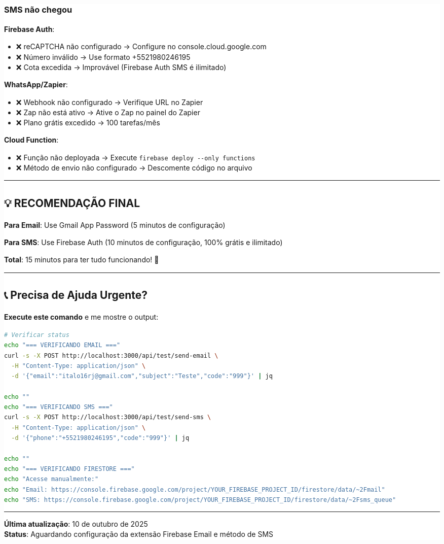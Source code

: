 ### SMS não chegou

**Firebase Auth**:
- ❌ reCAPTCHA não configurado → Configure no console.cloud.google.com
- ❌ Número inválido → Use formato +5521980246195
- ❌ Cota excedida → Improvável (Firebase Auth SMS é ilimitado)

**WhatsApp/Zapier**:
- ❌ Webhook não configurado → Verifique URL no Zapier
- ❌ Zap não está ativo → Ative o Zap no painel do Zapier
- ❌ Plano grátis excedido → 100 tarefas/mês

**Cloud Function**:
- ❌ Função não deployada → Execute `firebase deploy --only functions`
- ❌ Método de envio não configurado → Descomente código no arquivo

---

## 💡 RECOMENDAÇÃO FINAL

**Para Email**: Use Gmail App Password (5 minutos de configuração)

**Para SMS**: Use Firebase Auth (10 minutos de configuração, 100% grátis e ilimitado)

**Total**: 15 minutos para ter tudo funcionando! 🚀

---

## 📞 Precisa de Ajuda Urgente?

**Execute este comando** e me mostre o output:

```bash
# Verificar status
echo "=== VERIFICANDO EMAIL ==="
curl -s -X POST http://localhost:3000/api/test/send-email \
  -H "Content-Type: application/json" \
  -d '{"email":"italo16rj@gmail.com","subject":"Teste","code":"999"}' | jq

echo ""
echo "=== VERIFICANDO SMS ==="
curl -s -X POST http://localhost:3000/api/test/send-sms \
  -H "Content-Type: application/json" \
  -d '{"phone":"+5521980246195","code":"999"}' | jq

echo ""
echo "=== VERIFICANDO FIRESTORE ==="
echo "Acesse manualmente:"
echo "Email: https://console.firebase.google.com/project/YOUR_FIREBASE_PROJECT_ID/firestore/data/~2Fmail"
echo "SMS: https://console.firebase.google.com/project/YOUR_FIREBASE_PROJECT_ID/firestore/data/~2Fsms_queue"
```

---

**Última atualização**: 10 de outubro de 2025  
**Status**: Aguardando configuração da extensão Firebase Email e método de SMS
